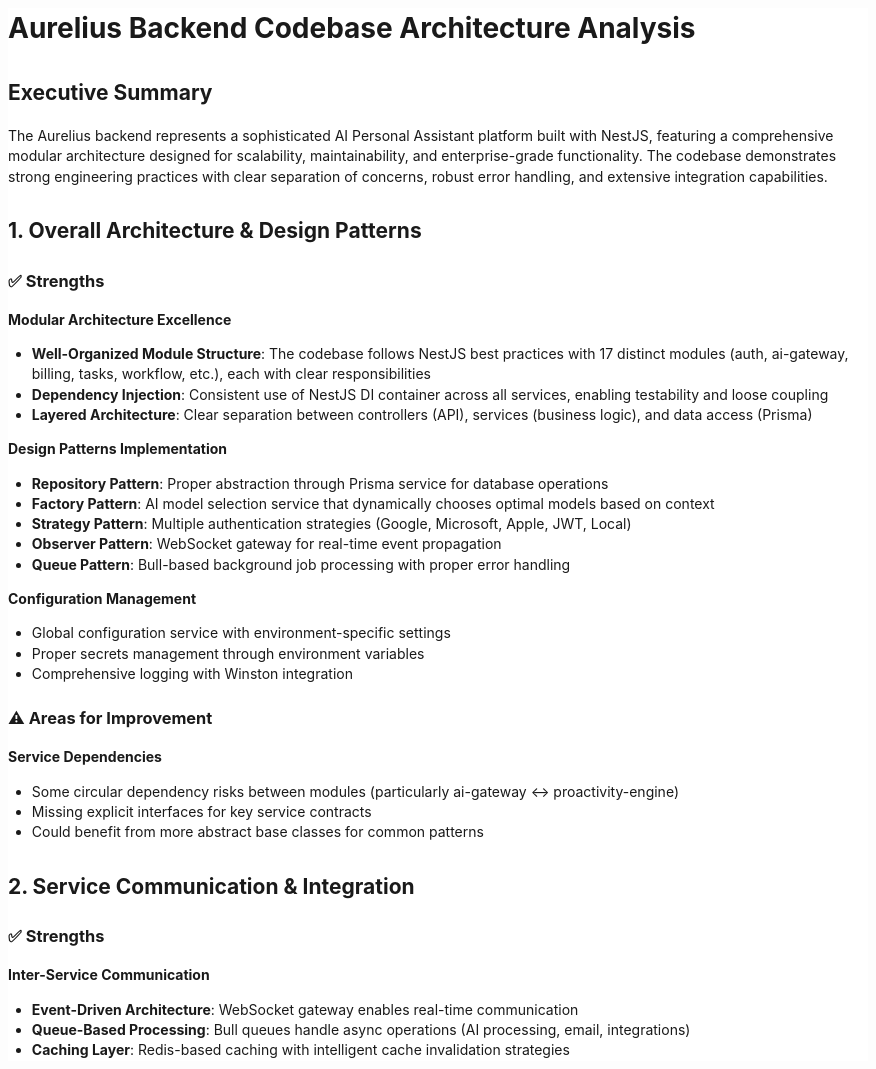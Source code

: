 # Aurelius Backend Codebase Architecture Analysis

## Executive Summary

The Aurelius backend represents a sophisticated AI Personal Assistant platform built with NestJS, featuring a comprehensive modular architecture designed for scalability, maintainability, and enterprise-grade functionality. The codebase demonstrates strong engineering practices with clear separation of concerns, robust error handling, and extensive integration capabilities.

## 1. Overall Architecture & Design Patterns

### ✅ **Strengths**

**Modular Architecture Excellence**
- **Well-Organized Module Structure**: The codebase follows NestJS best practices with 17 distinct modules (auth, ai-gateway, billing, tasks, workflow, etc.), each with clear responsibilities
- **Dependency Injection**: Consistent use of NestJS DI container across all services, enabling testability and loose coupling
- **Layered Architecture**: Clear separation between controllers (API), services (business logic), and data access (Prisma)

**Design Patterns Implementation**
- **Repository Pattern**: Proper abstraction through Prisma service for database operations
- **Factory Pattern**: AI model selection service that dynamically chooses optimal models based on context
- **Strategy Pattern**: Multiple authentication strategies (Google, Microsoft, Apple, JWT, Local)
- **Observer Pattern**: WebSocket gateway for real-time event propagation
- **Queue Pattern**: Bull-based background job processing with proper error handling

**Configuration Management**
- Global configuration service with environment-specific settings
- Proper secrets management through environment variables
- Comprehensive logging with Winston integration

### ⚠️ **Areas for Improvement**

**Service Dependencies**
- Some circular dependency risks between modules (particularly ai-gateway ↔ proactivity-engine)
- Missing explicit interfaces for key service contracts
- Could benefit from more abstract base classes for common patterns

## 2. Service Communication & Integration

### ✅ **Strengths**

**Inter-Service Communication**
- **Event-Driven Architecture**: WebSocket gateway enables real-time communication
- **Queue-Based Processing**: Bull queues handle async operations (AI processing, email, integrations)
- **Caching Layer**: Redis-based caching with intelligent cache invalidation strategies
